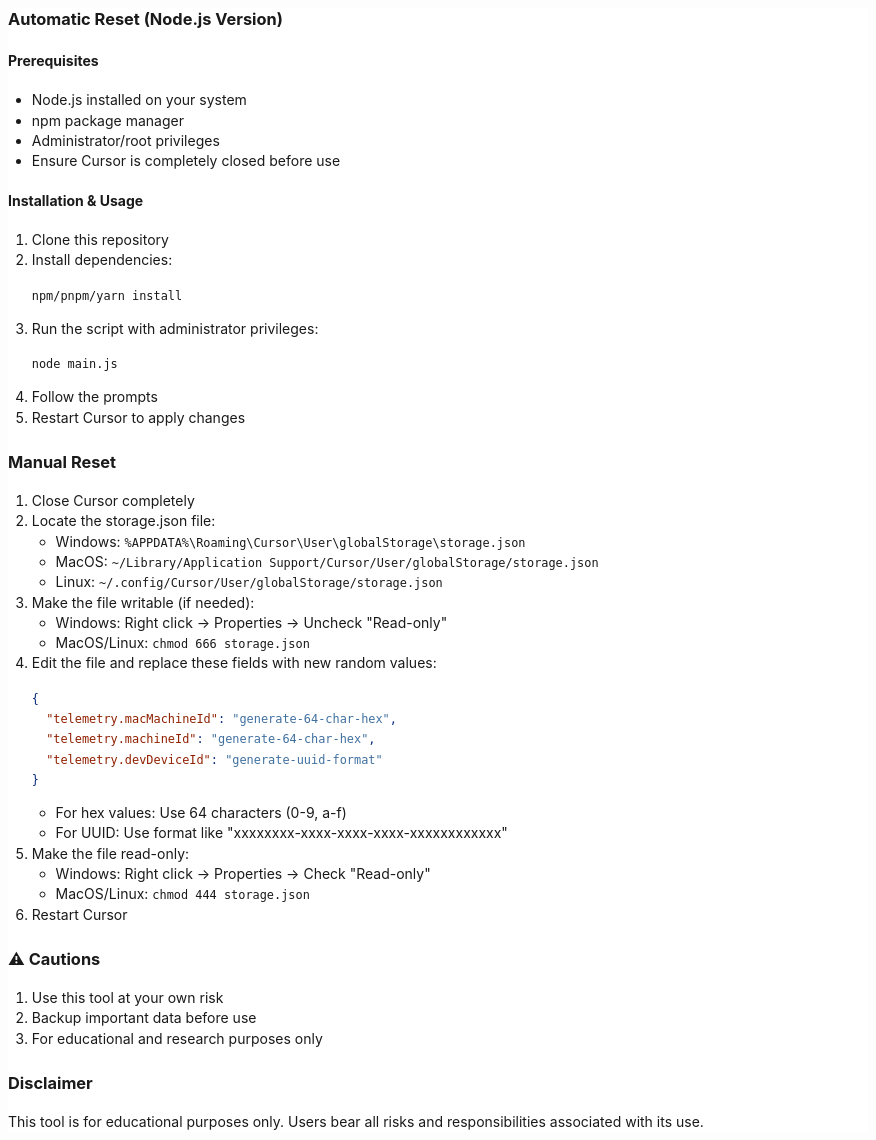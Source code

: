 ### Automatic Reset (Node.js Version)
#### Prerequisites
- Node.js installed on your system
- npm package manager
- Administrator/root privileges
- Ensure Cursor is completely closed before use

#### Installation & Usage

1. Clone this repository
2. Install dependencies:
   ```bash
   npm/pnpm/yarn install
   ```
3. Run the script with administrator privileges:
   ```bash
   node main.js
   ```
4. Follow the prompts
5. Restart Cursor to apply changes

### Manual Reset
1. Close Cursor completely
2. Locate the storage.json file:
   - Windows: `%APPDATA%\Roaming\Cursor\User\globalStorage\storage.json`
   - MacOS: `~/Library/Application Support/Cursor/User/globalStorage/storage.json`
   - Linux: `~/.config/Cursor/User/globalStorage/storage.json`
3. Make the file writable (if needed):
   - Windows: Right click -> Properties -> Uncheck "Read-only"
   - MacOS/Linux: `chmod 666 storage.json`
4. Edit the file and replace these fields with new random values:
   ```json
   {
     "telemetry.macMachineId": "generate-64-char-hex",
     "telemetry.machineId": "generate-64-char-hex",
     "telemetry.devDeviceId": "generate-uuid-format"
   }
   ```
   - For hex values: Use 64 characters (0-9, a-f)
   - For UUID: Use format like "xxxxxxxx-xxxx-xxxx-xxxx-xxxxxxxxxxxx"
5. Make the file read-only:
   - Windows: Right click -> Properties -> Check "Read-only"
   - MacOS/Linux: `chmod 444 storage.json`
6. Restart Cursor

### ⚠️ Cautions
1. Use this tool at your own risk
2. Backup important data before use
3. For educational and research purposes only

### Disclaimer
This tool is for educational purposes only. Users bear all risks and responsibilities associated with its use.
